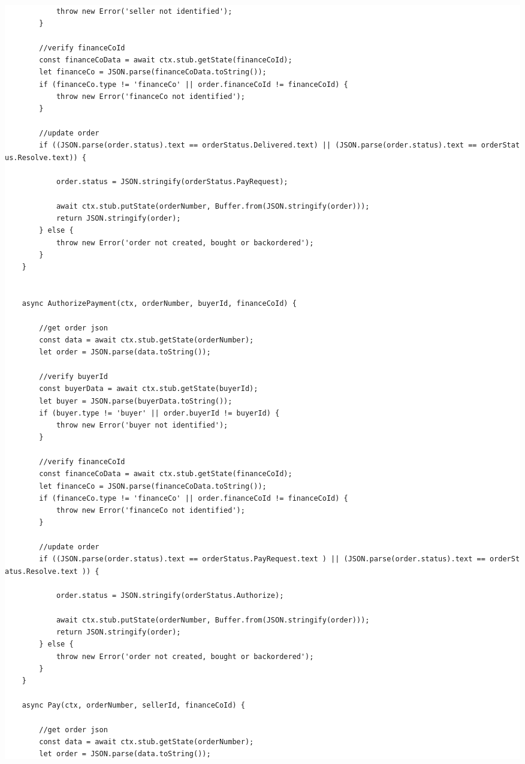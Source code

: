 ~~~~
            throw new Error('seller not identified');
        }

        //verify financeCoId
        const financeCoData = await ctx.stub.getState(financeCoId);
        let financeCo = JSON.parse(financeCoData.toString());
        if (financeCo.type != 'financeCo' || order.financeCoId != financeCoId) {
            throw new Error('financeCo not identified');
        }        

        //update order
        if ((JSON.parse(order.status).text == orderStatus.Delivered.text) || (JSON.parse(order.status).text == orderStatus.Resolve.text)) {

            order.status = JSON.stringify(orderStatus.PayRequest);                 
                    
            await ctx.stub.putState(orderNumber, Buffer.from(JSON.stringify(order)));
            return JSON.stringify(order);        
        } else {
            throw new Error('order not created, bought or backordered');
        }
    }


    async AuthorizePayment(ctx, orderNumber, buyerId, financeCoId) {
        
        //get order json
        const data = await ctx.stub.getState(orderNumber);        
        let order = JSON.parse(data.toString());

        //verify buyerId
        const buyerData = await ctx.stub.getState(buyerId);
        let buyer = JSON.parse(buyerData.toString());
        if (buyer.type != 'buyer' || order.buyerId != buyerId) {
            throw new Error('buyer not identified');
        }
        
        //verify financeCoId
        const financeCoData = await ctx.stub.getState(financeCoId);
        let financeCo = JSON.parse(financeCoData.toString());
        if (financeCo.type != 'financeCo' || order.financeCoId != financeCoId) {
            throw new Error('financeCo not identified');
        }

        //update order
        if ((JSON.parse(order.status).text == orderStatus.PayRequest.text ) || (JSON.parse(order.status).text == orderStatus.Resolve.text )) {

            order.status = JSON.stringify(orderStatus.Authorize);                  
                    
            await ctx.stub.putState(orderNumber, Buffer.from(JSON.stringify(order)));
            return JSON.stringify(order);        
        } else {
            throw new Error('order not created, bought or backordered');
        }
    }

    async Pay(ctx, orderNumber, sellerId, financeCoId) {

        //get order json
        const data = await ctx.stub.getState(orderNumber);        
        let order = JSON.parse(data.toString());

~~~~